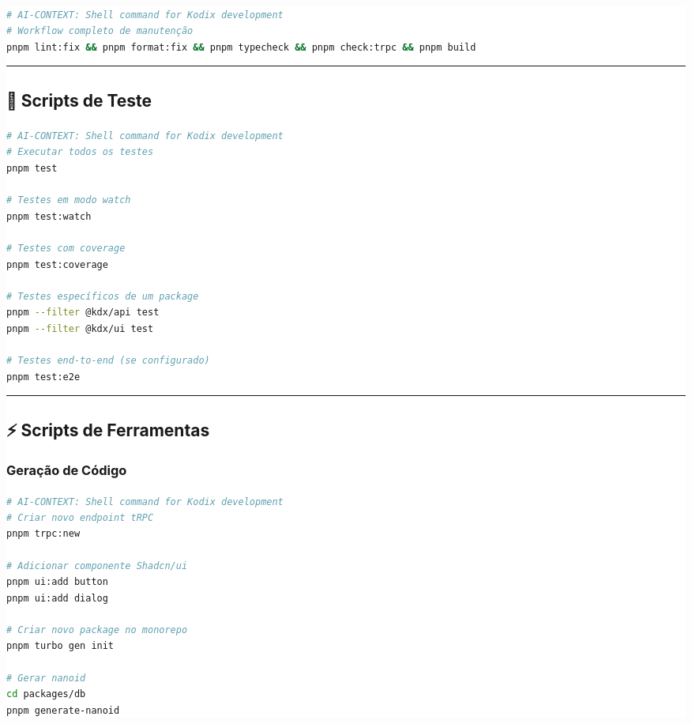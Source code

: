

```bash
# AI-CONTEXT: Shell command for Kodix development
# Workflow completo de manutenção
pnpm lint:fix && pnpm format:fix && pnpm typecheck && pnpm check:trpc && pnpm build
```



---

## 🧪 Scripts de Teste



```bash
# AI-CONTEXT: Shell command for Kodix development
# Executar todos os testes
pnpm test

# Testes em modo watch
pnpm test:watch

# Testes com coverage
pnpm test:coverage

# Testes específicos de um package
pnpm --filter @kdx/api test
pnpm --filter @kdx/ui test

# Testes end-to-end (se configurado)
pnpm test:e2e
```



---

## ⚡ Scripts de Ferramentas

### Geração de Código



```bash
# AI-CONTEXT: Shell command for Kodix development
# Criar novo endpoint tRPC
pnpm trpc:new

# Adicionar componente Shadcn/ui
pnpm ui:add button
pnpm ui:add dialog

# Criar novo package no monorepo
pnpm turbo gen init

# Gerar nanoid
cd packages/db
pnpm generate-nanoid
```
